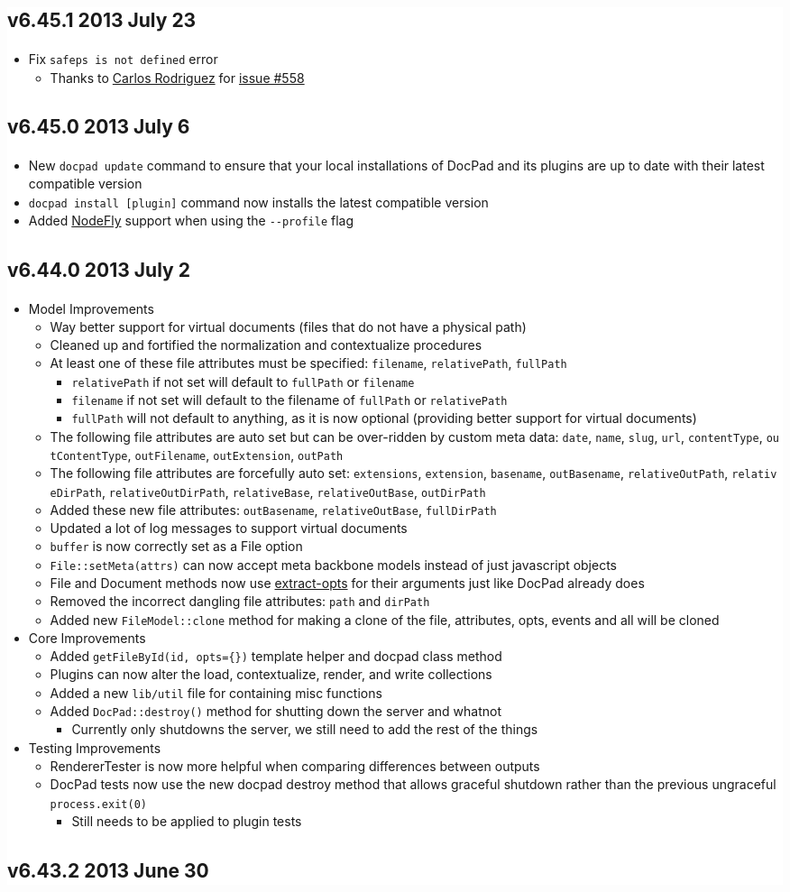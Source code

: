 ## v6.45.1 2013 July 23

-   Fix `safeps is not defined` error
    -   Thanks to [Carlos Rodriguez](https://github.com/carlosrodriguez) for [issue #558](https://github.com/bevry/docpad/issues/558)

## v6.45.0 2013 July 6

-   New `docpad update` command to ensure that your local installations of DocPad and its plugins are up to date with their latest compatible version
-   `docpad install [plugin]` command now installs the latest compatible version
-   Added [NodeFly](http://nodefly.com/) support when using the `--profile` flag

## v6.44.0 2013 July 2

-   Model Improvements
    -   Way better support for virtual documents (files that do not have a physical path)
    -   Cleaned up and fortified the normalization and contextualize procedures
    -   At least one of these file attributes must be specified: `filename`, `relativePath`, `fullPath`
        -   `relativePath` if not set will default to `fullPath` or `filename`
        -   `filename` if not set will default to the filename of `fullPath` or `relativePath`
        -   `fullPath` will not default to anything, as it is now optional (providing better support for virtual documents)
    -   The following file attributes are auto set but can be over-ridden by custom meta data: `date`, `name`, `slug`, `url`, `contentType`, `outContentType`, `outFilename`, `outExtension`, `outPath`
    -   The following file attributes are forcefully auto set: `extensions`, `extension`, `basename`, `outBasename`, `relativeOutPath`, `relativeDirPath`, `relativeOutDirPath`, `relativeBase`, `relativeOutBase`, `outDirPath`
    -   Added these new file attributes: `outBasename`, `relativeOutBase`, `fullDirPath`
    -   Updated a lot of log messages to support virtual documents
    -   `buffer` is now correctly set as a File option
    -   `File::setMeta(attrs)` can now accept meta backbone models instead of just javascript objects
    -   File and Document methods now use [extract-opts](https://github.com/bevry/extract-opts) for their arguments just like DocPad already does
    -   Removed the incorrect dangling file attributes: `path` and `dirPath`
    -   Added new `FileModel::clone` method for making a clone of the file, attributes, opts, events and all will be cloned
-   Core Improvements
    -   Added `getFileById(id, opts={})` template helper and docpad class method
    -   Plugins can now alter the load, contextualize, render, and write collections
    -   Added a new `lib/util` file for containing misc functions
    -   Added `DocPad::destroy()` method for shutting down the server and whatnot
        -   Currently only shutdowns the server, we still need to add the rest of the things
-   Testing Improvements
    -   RendererTester is now more helpful when comparing differences between outputs
    -   DocPad tests now use the new docpad destroy method that allows graceful shutdown rather than the previous ungraceful `process.exit(0)`
        -   Still needs to be applied to plugin tests

## v6.43.2 2013 June 30
